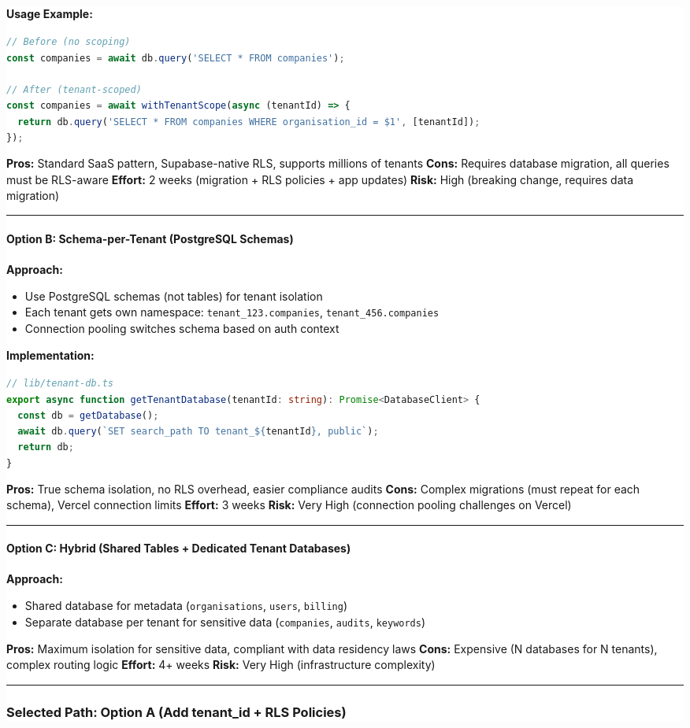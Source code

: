 **Usage Example:**
```typescript
// Before (no scoping)
const companies = await db.query('SELECT * FROM companies');

// After (tenant-scoped)
const companies = await withTenantScope(async (tenantId) => {
  return db.query('SELECT * FROM companies WHERE organisation_id = $1', [tenantId]);
});
```

**Pros:** Standard SaaS pattern, Supabase-native RLS, supports millions of tenants
**Cons:** Requires database migration, all queries must be RLS-aware
**Effort:** 2 weeks (migration + RLS policies + app updates)
**Risk:** High (breaking change, requires data migration)

---

#### Option B: Schema-per-Tenant (PostgreSQL Schemas)
**Approach:**
- Use PostgreSQL schemas (not tables) for tenant isolation
- Each tenant gets own namespace: `tenant_123.companies`, `tenant_456.companies`
- Connection pooling switches schema based on auth context

**Implementation:**
```typescript
// lib/tenant-db.ts
export async function getTenantDatabase(tenantId: string): Promise<DatabaseClient> {
  const db = getDatabase();
  await db.query(`SET search_path TO tenant_${tenantId}, public`);
  return db;
}
```

**Pros:** True schema isolation, no RLS overhead, easier compliance audits
**Cons:** Complex migrations (must repeat for each schema), Vercel connection limits
**Effort:** 3 weeks
**Risk:** Very High (connection pooling challenges on Vercel)

---

#### Option C: Hybrid (Shared Tables + Dedicated Tenant Databases)
**Approach:**
- Shared database for metadata (`organisations`, `users`, `billing`)
- Separate database per tenant for sensitive data (`companies`, `audits`, `keywords`)

**Pros:** Maximum isolation for sensitive data, compliant with data residency laws
**Cons:** Expensive (N databases for N tenants), complex routing logic
**Effort:** 4+ weeks
**Risk:** Very High (infrastructure complexity)

---

### Selected Path: **Option A (Add tenant_id + RLS Policies)**
